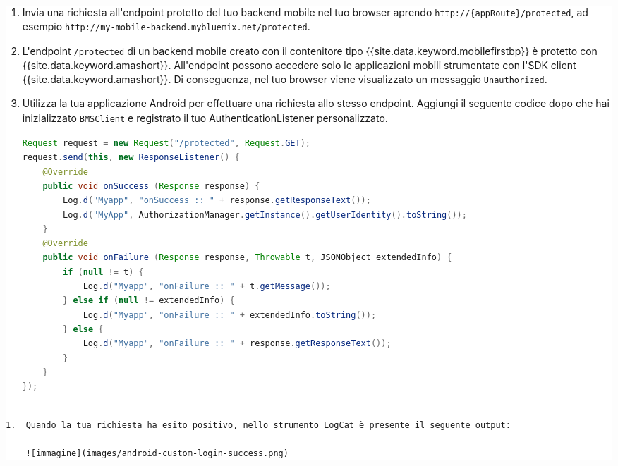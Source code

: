 
1. Invia una richiesta all'endpoint protetto del tuo backend mobile nel tuo browser aprendo `http://{appRoute}/protected`, ad esempio `http://my-mobile-backend.mybluemix.net/protected`.
 

1. L'endpoint `/protected` di un backend mobile creato con il contenitore tipo {{site.data.keyword.mobilefirstbp}} è protetto con {{site.data.keyword.amashort}}. All'endpoint possono accedere solo le applicazioni mobili strumentate con
l'SDK client {{site.data.keyword.amashort}}. Di conseguenza, nel tuo browser viene visualizzato un messaggio `Unauthorized`.

1. Utilizza la tua applicazione Android per effettuare una richiesta allo stesso endpoint. Aggiungi il seguente codice dopo che hai inizializzato `BMSClient` e registrato il tuo AuthenticationListener personalizzato.

	```Java
	Request request = new Request("/protected", Request.GET);
	request.send(this, new ResponseListener() {
		@Override
		public void onSuccess (Response response) {
			Log.d("Myapp", "onSuccess :: " + response.getResponseText());
			Log.d("MyApp", AuthorizationManager.getInstance().getUserIdentity().toString());
		}
		@Override
		public void onFailure (Response response, Throwable t, JSONObject extendedInfo) {
			if (null != t) {
				Log.d("Myapp", "onFailure :: " + t.getMessage());
			} else if (null != extendedInfo) {
				Log.d("Myapp", "onFailure :: " + extendedInfo.toString());
			} else {
				Log.d("Myapp", "onFailure :: " + response.getResponseText());
			}
		}
	});
```

1. 	Quando la tua richiesta ha esito positivo, nello strumento LogCat è presente il seguente output: 

	![immagine](images/android-custom-login-success.png)
